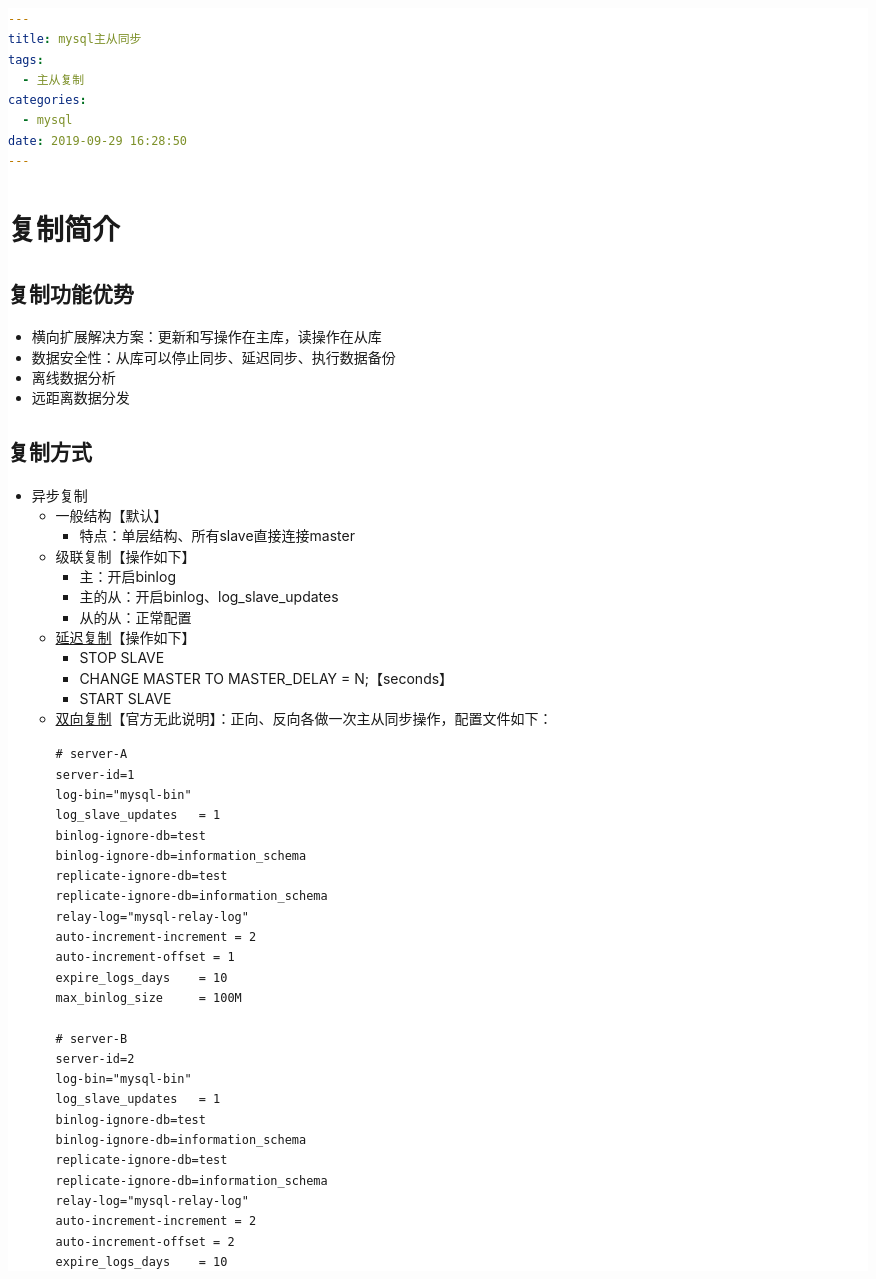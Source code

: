 ```yaml
---
title: mysql主从同步
tags:
  - 主从复制
categories:
  - mysql
date: 2019-09-29 16:28:50
---
```


# 复制简介
## 复制功能优势
* 横向扩展解决方案：更新和写操作在主库，读操作在从库
* 数据安全性：从库可以停止同步、延迟同步、执行数据备份
* 离线数据分析
* 远距离数据分发

## 复制方式
* 异步复制
    - 一般结构【默认】
        + 特点：单层结构、所有slave直接连接master
    - 级联复制【操作如下】
        + 主：开启binlog
        + 主的从：开启binlog、log_slave_updates
        + 从的从：正常配置
    - [延迟复制][replication-delayed]【操作如下】
        + STOP SLAVE
        + CHANGE MASTER TO MASTER_DELAY = N;【seconds】
        + START SLAVE
    - [双向复制][master-master-mysql]【官方无此说明】：正向、反向各做一次主从同步操作，配置文件如下：
        ```
        # server-A
        server-id=1
        log-bin="mysql-bin"
        log_slave_updates   = 1
        binlog-ignore-db=test
        binlog-ignore-db=information_schema
        replicate-ignore-db=test
        replicate-ignore-db=information_schema
        relay-log="mysql-relay-log"
        auto-increment-increment = 2
        auto-increment-offset = 1
        expire_logs_days    = 10
        max_binlog_size     = 100M
        
        # server-B
        server-id=2
        log-bin="mysql-bin"
        log_slave_updates   = 1
        binlog-ignore-db=test
        binlog-ignore-db=information_schema
        replicate-ignore-db=test
        replicate-ignore-db=information_schema
        relay-log="mysql-relay-log"
        auto-increment-increment = 2
        auto-increment-offset = 2
        expire_logs_days    = 10

[replication-howto]: https://dev.mysql.com/doc/refman/5.6/en/replication-howto.html
[replication-howto-rawdata]: https://dev.mysql.com/doc/refman/5.6/en/replication-howto-rawdata.html
[replication-solutions]: https://dev.mysql.com/doc/refman/5.6/en/replication-solutions.html
[replication-gtids]: https://dev.mysql.com/doc/refman/5.6/en/replication-gtids.html
[mysql-cluster]: https://dev.mysql.com/doc/refman/5.6/en/mysql-cluster.html
[replication-semisync]: https://dev.mysql.com/doc/refman/5.6/en/replication-semisync.html
[replication-delayed]: https://dev.mysql.com/doc/refman/5.6/en/replication-delayed.html
[replication-implementation-details]: https://dev.mysql.com/doc/refman/5.6/en/replication-implementation-details.html
[master-master-mysql]: https://dinfratechsource.com/2018/11/11/configure-master-master-mysql-database-replication/